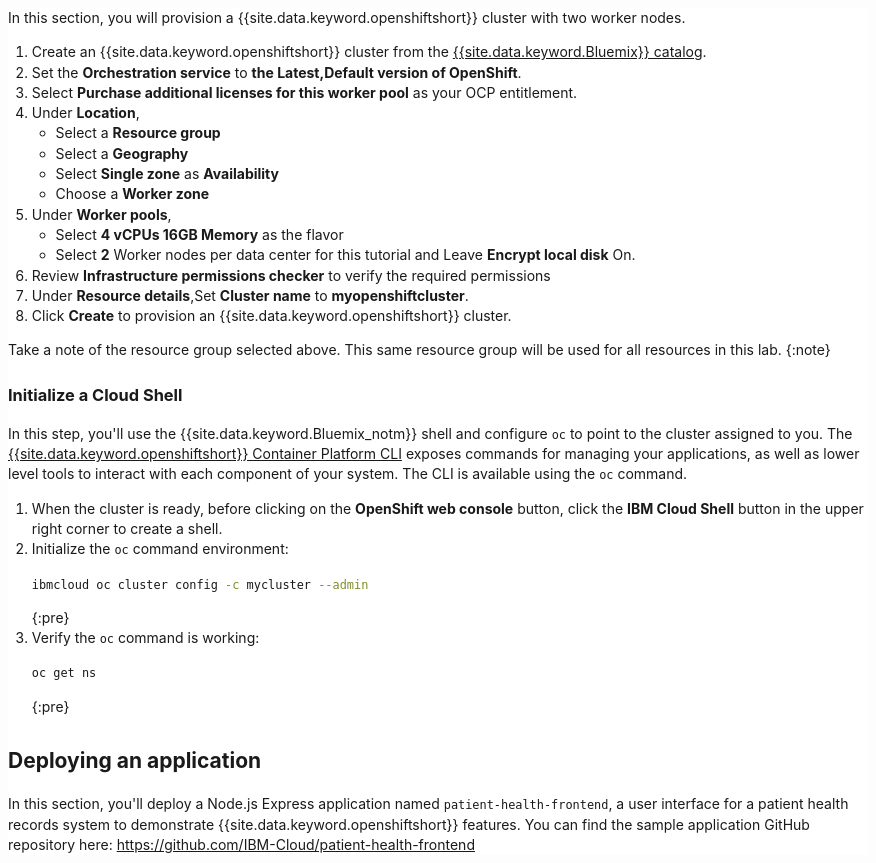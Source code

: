 In this section, you will provision a {{site.data.keyword.openshiftshort}} cluster with two worker nodes.

1. Create an {{site.data.keyword.openshiftshort}} cluster from the [{{site.data.keyword.Bluemix}} catalog](https://{DomainName}/kubernetes/catalog/create?platformType=openshift).
2. Set the **Orchestration service** to **the Latest,Default version of OpenShift**.
3. Select **Purchase additional licenses for this worker pool** as your OCP entitlement.
4. Under **Location**,
   - Select a **Resource group**
   - Select a **Geography**
   - Select **Single zone** as **Availability**
   - Choose a **Worker zone**
5. Under **Worker pools**,
   - Select **4 vCPUs 16GB Memory** as the flavor
   - Select **2** Worker nodes per data center for this tutorial and Leave **Encrypt local disk** On.
6. Review **Infrastructure permissions checker** to verify the required permissions
7. Under **Resource details**,Set **Cluster name** to **myopenshiftcluster**.
8. Click **Create** to provision an {{site.data.keyword.openshiftshort}} cluster.

Take a note of the resource group selected above.  This same resource group will be used for all resources in this lab.
{:note}







### Initialize a Cloud Shell

In this step, you'll use the {{site.data.keyword.Bluemix_notm}} shell and configure `oc` to point to the cluster assigned to you. The [{{site.data.keyword.openshiftshort}} Container Platform CLI](https://docs.openshift.com/container-platform/4.3/cli_reference/openshift_cli/getting-started-cli.html) exposes commands for managing your applications, as well as lower level tools to interact with each component of your system. The CLI is available using the `oc` command.

1. When the cluster is ready, before clicking on the **OpenShift web console** button, click the **IBM Cloud Shell** button in the upper right corner to create a shell.
1. Initialize the `oc` command environment:
   ```sh
   ibmcloud oc cluster config -c mycluster --admin
   ```
   {:pre}
1. Verify the `oc` command is working:
   ```sh
   oc get ns
   ```
   {:pre}

## Deploying an application

In this section, you'll deploy a Node.js Express application named `patient-health-frontend`, a user interface for a patient health records system to demonstrate {{site.data.keyword.openshiftshort}} features. You can find the sample application GitHub repository here: https://github.com/IBM-Cloud/patient-health-frontend

